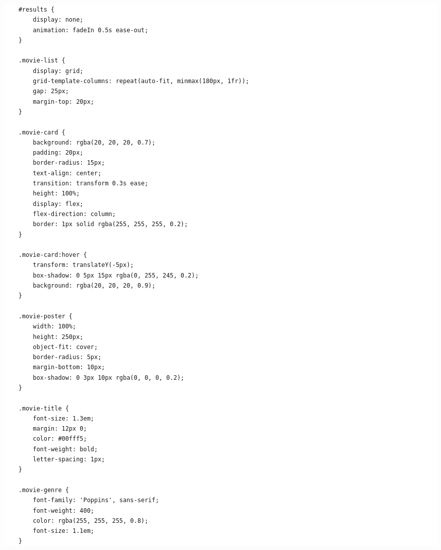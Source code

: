        #results {
            display: none;
            animation: fadeIn 0.5s ease-out;
        }

        .movie-list {
            display: grid;
            grid-template-columns: repeat(auto-fit, minmax(180px, 1fr));
            gap: 25px;
            margin-top: 20px;
        }

        .movie-card {
            background: rgba(20, 20, 20, 0.7);
            padding: 20px;
            border-radius: 15px;
            text-align: center;
            transition: transform 0.3s ease;
            height: 100%;
            display: flex;
            flex-direction: column;
            border: 1px solid rgba(255, 255, 255, 0.2);
        }

        .movie-card:hover {
            transform: translateY(-5px);
            box-shadow: 0 5px 15px rgba(0, 255, 245, 0.2);
            background: rgba(20, 20, 20, 0.9);
        }

        .movie-poster {
            width: 100%;
            height: 250px;
            object-fit: cover;
            border-radius: 5px;
            margin-bottom: 10px;
            box-shadow: 0 3px 10px rgba(0, 0, 0, 0.2);
        }

        .movie-title {
            font-size: 1.3em;
            margin: 12px 0;
            color: #00fff5;
            font-weight: bold;
            letter-spacing: 1px;
        }

        .movie-genre {
            font-family: 'Poppins', sans-serif;
            font-weight: 400;
            color: rgba(255, 255, 255, 0.8);
            font-size: 1.1em;
        }
